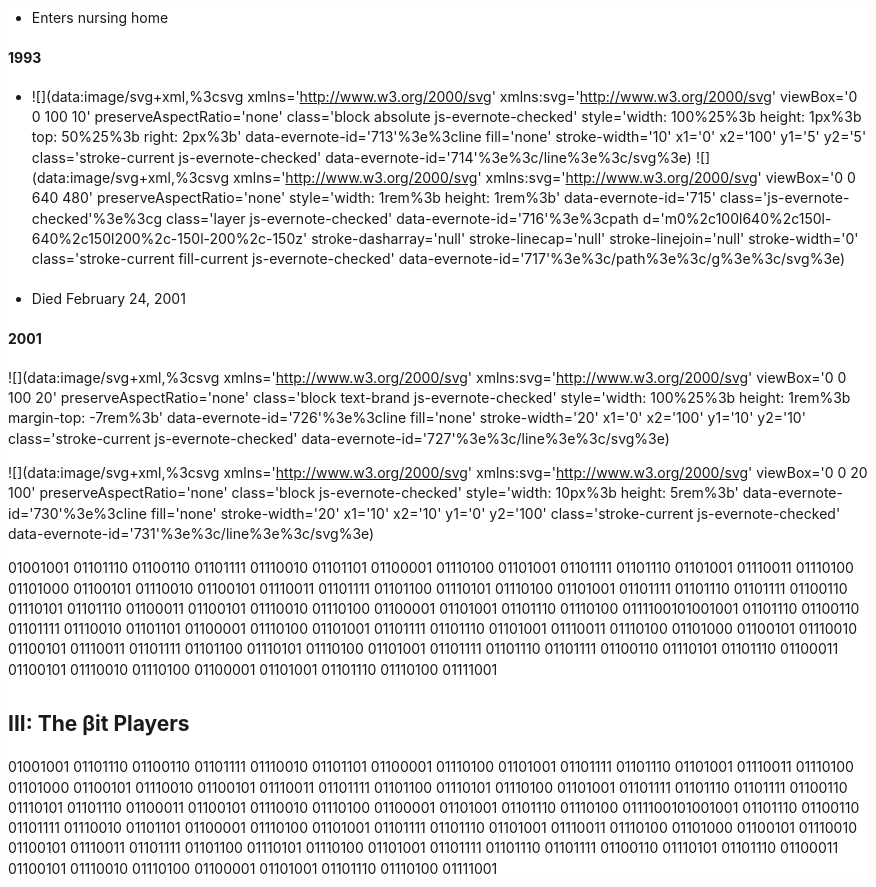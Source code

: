 ####

- Enters nursing home

#### 1993

- ![](data:image/svg+xml,%3csvg xmlns='http://www.w3.org/2000/svg' xmlns:svg='http://www.w3.org/2000/svg' viewBox='0 0 100 10' preserveAspectRatio='none' class='block absolute js-evernote-checked' style='width: 100%25%3b height: 1px%3b top: 50%25%3b right: 2px%3b' data-evernote-id='713'%3e%3cline fill='none' stroke-width='10' x1='0' x2='100' y1='5' y2='5' class='stroke-current js-evernote-checked' data-evernote-id='714'%3e%3c/line%3e%3c/svg%3e)  ![](data:image/svg+xml,%3csvg xmlns='http://www.w3.org/2000/svg' xmlns:svg='http://www.w3.org/2000/svg' viewBox='0 0 640 480' preserveAspectRatio='none' style='width: 1rem%3b height: 1rem%3b' data-evernote-id='715' class='js-evernote-checked'%3e%3cg class='layer js-evernote-checked' data-evernote-id='716'%3e%3cpath d='m0%2c100l640%2c150l-640%2c150l200%2c-150l-200%2c-150z' stroke-dasharray='null' stroke-linecap='null' stroke-linejoin='null' stroke-width='0' class='stroke-current fill-current js-evernote-checked' data-evernote-id='717'%3e%3c/path%3e%3c/g%3e%3c/svg%3e)

####

- Died February 24, 2001

#### 2001

![](data:image/svg+xml,%3csvg xmlns='http://www.w3.org/2000/svg' xmlns:svg='http://www.w3.org/2000/svg' viewBox='0 0 100 20' preserveAspectRatio='none' class='block text-brand js-evernote-checked' style='width: 100%25%3b height: 1rem%3b margin-top: -7rem%3b' data-evernote-id='726'%3e%3cline fill='none' stroke-width='20' x1='0' x2='100' y1='10' y2='10' class='stroke-current js-evernote-checked' data-evernote-id='727'%3e%3c/line%3e%3c/svg%3e)

 ![](data:image/svg+xml,%3csvg xmlns='http://www.w3.org/2000/svg' xmlns:svg='http://www.w3.org/2000/svg' viewBox='0 0 20 100' preserveAspectRatio='none' class='block js-evernote-checked' style='width: 10px%3b height: 5rem%3b' data-evernote-id='730'%3e%3cline fill='none' stroke-width='20' x1='10' x2='10' y1='0' y2='100' class='stroke-current js-evernote-checked' data-evernote-id='731'%3e%3c/line%3e%3c/svg%3e)

01001001 01101110 01100110 01101111 01110010 01101101 01100001 01110100 01101001 01101111 01101110 01101001 01110011 01110100 01101000 01100101 01110010 01100101 01110011 01101111 01101100 01110101 01110100 01101001 01101111 01101110 01101111 01100110 01110101 01101110 01100011 01100101 01110010 01110100 01100001 01101001 01101110 01110100 0111100101001001 01101110 01100110 01101111 01110010 01101101 01100001 01110100 01101001 01101111 01101110 01101001 01110011 01110100 01101000 01100101 01110010 01100101 01110011 01101111 01101100 01110101 01110100 01101001 01101111 01101110 01101111 01100110 01110101 01101110 01100011 01100101 01110010 01110100 01100001 01101001 01101110 01110100 01111001

## III: The βit Players

01001001 01101110 01100110 01101111 01110010 01101101 01100001 01110100 01101001 01101111 01101110 01101001 01110011 01110100 01101000 01100101 01110010 01100101 01110011 01101111 01101100 01110101 01110100 01101001 01101111 01101110 01101111 01100110 01110101 01101110 01100011 01100101 01110010 01110100 01100001 01101001 01101110 01110100 0111100101001001 01101110 01100110 01101111 01110010 01101101 01100001 01110100 01101001 01101111 01101110 01101001 01110011 01110100 01101000 01100101 01110010 01100101 01110011 01101111 01101100 01110101 01110100 01101001 01101111 01101110 01101111 01100110 01110101 01101110 01100011 01100101 01110010 01110100 01100001 01101001 01101110 01110100 01111001
